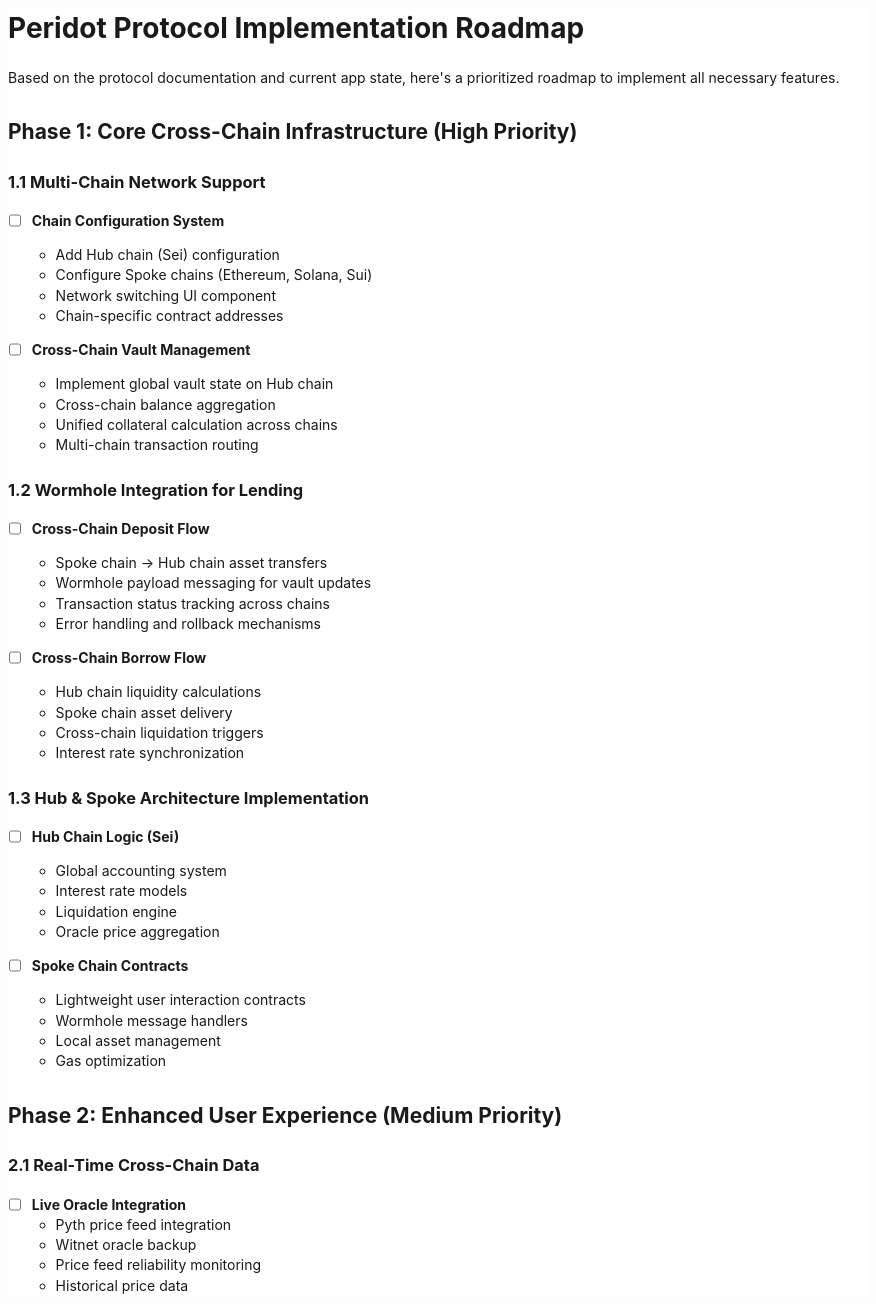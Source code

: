 # Peridot Protocol Implementation Roadmap

Based on the protocol documentation and current app state, here's a prioritized roadmap to implement all necessary features.

## Phase 1: Core Cross-Chain Infrastructure (High Priority)

### 1.1 Multi-Chain Network Support
- [ ] **Chain Configuration System**
  - Add Hub chain (Sei) configuration
  - Configure Spoke chains (Ethereum, Solana, Sui)
  - Network switching UI component
  - Chain-specific contract addresses

- [ ] **Cross-Chain Vault Management**
  - Implement global vault state on Hub chain
  - Cross-chain balance aggregation
  - Unified collateral calculation across chains
  - Multi-chain transaction routing

### 1.2 Wormhole Integration for Lending
- [ ] **Cross-Chain Deposit Flow**
  - Spoke chain → Hub chain asset transfers
  - Wormhole payload messaging for vault updates
  - Transaction status tracking across chains
  - Error handling and rollback mechanisms

- [ ] **Cross-Chain Borrow Flow**
  - Hub chain liquidity calculations
  - Spoke chain asset delivery
  - Cross-chain liquidation triggers
  - Interest rate synchronization

### 1.3 Hub & Spoke Architecture Implementation
- [ ] **Hub Chain Logic (Sei)**
  - Global accounting system
  - Interest rate models
  - Liquidation engine
  - Oracle price aggregation

- [ ] **Spoke Chain Contracts**
  - Lightweight user interaction contracts
  - Wormhole message handlers
  - Local asset management
  - Gas optimization

## Phase 2: Enhanced User Experience (Medium Priority)

### 2.1 Real-Time Cross-Chain Data
- [ ] **Live Oracle Integration**
  - Pyth price feed integration
  - Witnet oracle backup
  - Price feed reliability monitoring
  - Historical price data
